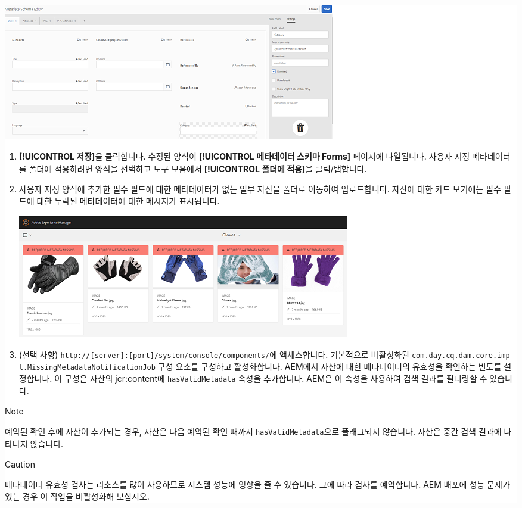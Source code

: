    ![chlimage_1-190](assets/chlimage_1-190.png)

1. **[!UICONTROL 저장]**&#x200B;을 클릭합니다. 수정된 양식이 **[!UICONTROL 메타데이터 스키마 Forms]** 페이지에 나열됩니다. 사용자 지정 메타데이터를 폴더에 적용하려면 양식을 선택하고 도구 모음에서 **[!UICONTROL 폴더에 적용]**&#x200B;을 클릭/탭합니다.

1. 사용자 지정 양식에 추가한 필수 필드에 대한 메타데이터가 없는 일부 자산을 폴더로 이동하여 업로드합니다. 자산에 대한 카드 보기에는 필수 필드에 대한 누락된 메타데이터에 대한 메시지가 표시됩니다.

   ![chlimage_1-192](assets/chlimage_1-192.png)

1. (선택 사항) `http://[server]:[port]/system/console/components/`에 액세스합니다. 기본적으로 비활성화된 `com.day.cq.dam.core.impl.MissingMetadataNotificationJob` 구성 요소를 구성하고 활성화합니다. AEM에서 자산에 대한 메타데이터의 유효성을 확인하는 빈도를 설정합니다.
이 구성은 자산의 jcr:content에 `hasValidMetadata` 속성을 추가합니다. AEM은 이 속성을 사용하여 검색 결과를 필터링할 수 있습니다.

>[!NOTE]
>
>예약된 확인 후에 자산이 추가되는 경우, 자산은 다음 예약된 확인 때까지 `hasValidMetadata`으로 플래그되지 않습니다. 자산은 중간 검색 결과에 나타나지 않습니다.

>[!CAUTION]
>
>메타데이터 유효성 검사는 리소스를 많이 사용하므로 시스템 성능에 영향을 줄 수 있습니다. 그에 따라 검사를 예약합니다. AEM 배포에 성능 문제가 있는 경우 이 작업을 비활성화해 보십시오.
